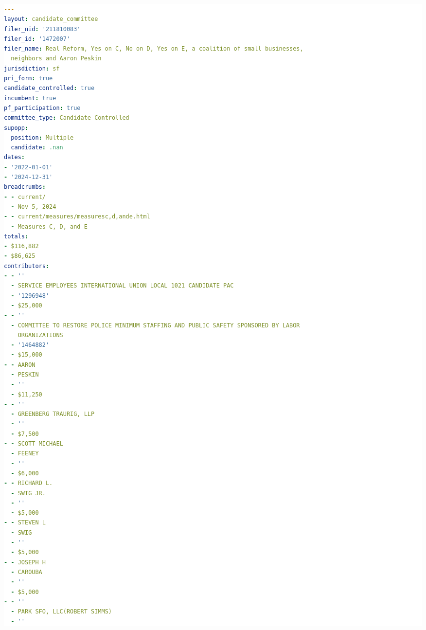 ```yaml
---
layout: candidate_committee
filer_nid: '211810083'
filer_id: '1472007'
filer_name: Real Reform, Yes on C, No on D, Yes on E, a coalition of small businesses,
  neighbors and Aaron Peskin
jurisdiction: sf
pri_form: true
candidate_controlled: true
incumbent: true
pf_participation: true
committee_type: Candidate Controlled
supopp:
  position: Multiple
  candidate: .nan
dates:
- '2022-01-01'
- '2024-12-31'
breadcrumbs:
- - current/
  - Nov 5, 2024
- - current/measures/measuresc,d,ande.html
  - Measures C, D, and E
totals:
- $116,882
- $86,625
contributors:
- - ''
  - SERVICE EMPLOYEES INTERNATIONAL UNION LOCAL 1021 CANDIDATE PAC
  - '1296948'
  - $25,000
- - ''
  - COMMITTEE TO RESTORE POLICE MINIMUM STAFFING AND PUBLIC SAFETY SPONSORED BY LABOR
    ORGANIZATIONS
  - '1464882'
  - $15,000
- - AARON
  - PESKIN
  - ''
  - $11,250
- - ''
  - GREENBERG TRAURIG, LLP
  - ''
  - $7,500
- - SCOTT MICHAEL
  - FEENEY
  - ''
  - $6,000
- - RICHARD L.
  - SWIG JR.
  - ''
  - $5,000
- - STEVEN L
  - SWIG
  - ''
  - $5,000
- - JOSEPH H
  - CAROUBA
  - ''
  - $5,000
- - ''
  - PARK SFO, LLC(ROBERT SIMMS)
  - ''
```